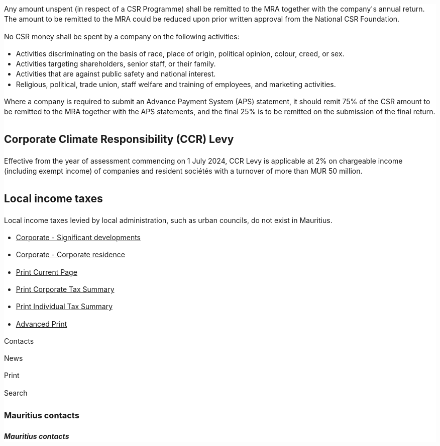 Any amount unspent (in respect of a CSR Programme) shall be remitted to the MRA together with the company's annual return. The amount to be remitted to the MRA could be reduced upon prior written approval from the National CSR Foundation.

No CSR money shall be spent by a company on the following activities:

* Activities discriminating on the basis of race, place of origin, political opinion, colour, creed, or sex.
* Activities targeting shareholders, senior staff, or their family.
* Activities that are against public safety and national interest.
* Religious, political, trade union, staff welfare and training of employees, and marketing activities.

Where a company is required to submit an Advance Payment System (APS) statement, it should remit 75% of the CSR amount to be remitted to the MRA together with the APS statements, and the final 25% is to be remitted on the submission of the final return.

## Corporate Climate Responsibility (CCR) Levy

Effective from the year of assessment commencing on 1 July 2024, CCR Levy is applicable at 2% on chargeable income (including exempt income) of companies and resident sociétés with a turnover of more than MUR 50 million.

## Local income taxes

Local income taxes levied by local administration, such as urban councils, do not exist in Mauritius.



* [Corporate - Significant developments](mauritius/corporate/significant-developments.html)
* [Corporate - Corporate residence](mauritius/corporate/corporate-residence.html)





* [Print Current Page](mauritius%3FtopicTypeId=c12cad9f-d48e-4615-8593-1f45abaa4886.html#)
* [Print Corporate Tax Summary](mauritius%3FtopicTypeId=c12cad9f-d48e-4615-8593-1f45abaa4886.html#)
* [Print Individual Tax Summary](mauritius%3FtopicTypeId=c12cad9f-d48e-4615-8593-1f45abaa4886.html#)
* [Advanced Print](mauritius%3FtopicTypeId=c12cad9f-d48e-4615-8593-1f45abaa4886.html#)

 Contacts


 News


 Print


 Search





### Mauritius contacts

##### Mauritius contacts
